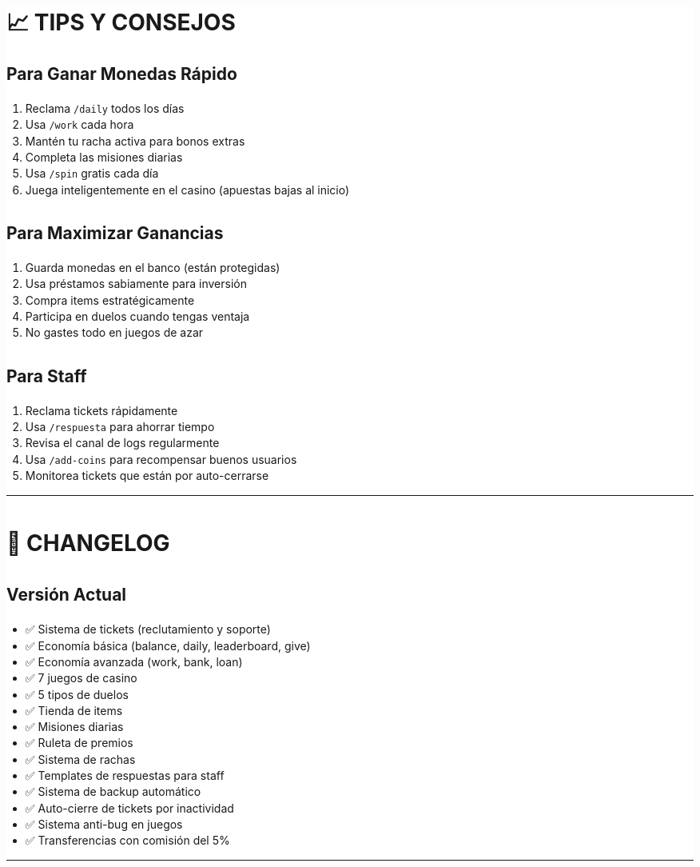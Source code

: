 
# 📈 TIPS Y CONSEJOS

## Para Ganar Monedas Rápido
1. Reclama `/daily` todos los días
2. Usa `/work` cada hora
3. Mantén tu racha activa para bonos extras
4. Completa las misiones diarias
5. Usa `/spin` gratis cada día
6. Juega inteligentemente en el casino (apuestas bajas al inicio)

## Para Maximizar Ganancias
1. Guarda monedas en el banco (están protegidas)
2. Usa préstamos sabiamente para inversión
3. Compra items estratégicamente
4. Participa en duelos cuando tengas ventaja
5. No gastes todo en juegos de azar

## Para Staff
1. Reclama tickets rápidamente
2. Usa `/respuesta` para ahorrar tiempo
3. Revisa el canal de logs regularmente
4. Usa `/add-coins` para recompensar buenos usuarios
5. Monitorea tickets que están por auto-cerrarse

---

# 📜 CHANGELOG

## Versión Actual
- ✅ Sistema de tickets (reclutamiento y soporte)
- ✅ Economía básica (balance, daily, leaderboard, give)
- ✅ Economía avanzada (work, bank, loan)
- ✅ 7 juegos de casino
- ✅ 5 tipos de duelos
- ✅ Tienda de items
- ✅ Misiones diarias
- ✅ Ruleta de premios
- ✅ Sistema de rachas
- ✅ Templates de respuestas para staff
- ✅ Sistema de backup automático
- ✅ Auto-cierre de tickets por inactividad
- ✅ Sistema anti-bug en juegos
- ✅ Transferencias con comisión del 5%

---
